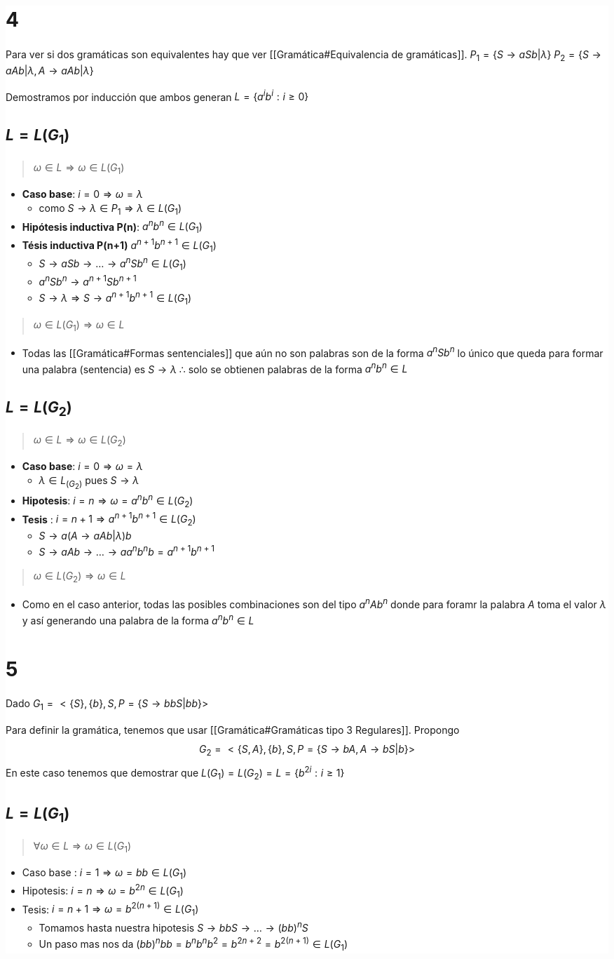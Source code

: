 # 4
Para ver si dos gramáticas son equivalentes hay que ver [[Gramática#Equivalencia de gramáticas]].
$P_1 = \{S\rightarrow aSb|\lambda\}$
$P_2 = \{S\rightarrow aAb|\lambda, A\rightarrow aAb | \lambda\}$


Demostramos por inducción que ambos generan $L = \{a^{i}b^{i}: i\geq 0\}$

## $L = L(G_1)$
> $\omega \in L \Rightarrow \omega \in L(G_1)$
- **Caso base**: $i= 0 \Rightarrow \omega = \lambda$ 
	- como $S \rightarrow \lambda \in P_1 \Rightarrow \lambda \in L(G_1)$
- **Hipótesis inductiva P(n)**: $a^{n}b^{n} \in L(G_1)$ 
- **Tésis inductiva P(n+1)** $a^{n+1}b^{n+1} \in L(G_1)$
	- $S \rightarrow aSb \rightarrow \ldots \rightarrow a^{n}Sb^{n} \in L(G_1)$
	- $a^{n}Sb^{n} \rightarrow a^{n+1}Sb^{n+1}$
	- $S \rightarrow \lambda \Rightarrow S \rightarrow a^{n+1}b^{n+1} \in L(G_1)$

> $\omega \in L(G_1) \Rightarrow  \omega \in L$
- Todas las [[Gramática#Formas sentenciales]] que aún no son palabras son de la forma $a^{n}Sb^{n}$ lo único que queda para formar una palabra (sentencia) es $S\rightarrow \lambda$  $\therefore$ solo se obtienen palabras de la forma $a^{n}b^{n} \in L$ 
## $L = L(G_2)$
> $\omega \in L \Rightarrow \omega \in L(G_2)$
- **Caso base**: $i= 0 \Rightarrow \omega = \lambda$
	- $\lambda \in L_(G_2)$ pues $S \rightarrow \lambda$
- **Hipotesis**: $i = n \Rightarrow \omega = a^{n}b^{n} \in L(G_2)$
- **Tesis** : $i = n+1 \Rightarrow a^{n+1}b^{n+1} \in L(G_2)$
	-  $S\rightarrow a(A\rightarrow aAb|\lambda)b$
	- $S \rightarrow aAb \rightarrow \ldots \rightarrow aa^{n}b^{n}b = a^{n+1}b^{n+1}$

> $\omega \in L(G_2) \Rightarrow \omega \in L$
- Como en el caso anterior, todas las posibles combinaciones son del tipo $a^{n}Ab^{n}$ donde para foramr la palabra $A$ toma el valor $\lambda$ y así generando una palabra de la forma $a^{n}b^{n} \in L$


# 5
Dado $G_1 = <\{S\}, \{b\}, S, P=\{S\rightarrow bbS|bb\}>$

Para definir la gramática, tenemos que usar [[Gramática#Gramáticas tipo 3 Regulares]].
Propongo 
$$G_2 = <\{S,A\},\{b\}, S, P=\{S\rightarrow bA, A\rightarrow bS | b\}>$$
En este caso tenemos que demostrar que $L(G_1)= L(G_2) = L =\{b^{2i}:i \geq 1\}$

## $L = L(G_1)$ 
> $\forall \omega \in L \Rightarrow \omega \in L(G_1)$
- Caso base : $i = 1 \Rightarrow \omega = bb \in L(G_1)$
- Hipotesis: $i=n \Rightarrow \omega = b^{2n} \in L(G_1)$
- Tesis: $i = n+1 \Rightarrow \omega = b^{2(n+1)} \in L(G_1)$
	- Tomamos hasta nuestra hipotesis $S\rightarrow bbS \rightarrow \ldots \rightarrow (bb)^{n}S$
	- Un paso mas nos da $(bb)^{n}bb = b^{n}b^{n}b^{2} = b^{2n+2}= b^{2(n+1)} \in L(G_1)$
